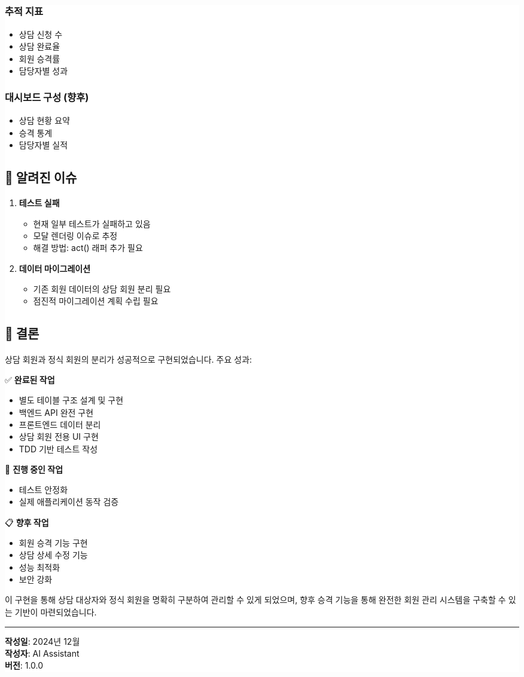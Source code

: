 ### 추적 지표
- 상담 신청 수
- 상담 완료율
- 회원 승격률
- 담당자별 성과

### 대시보드 구성 (향후)
- 상담 현황 요약
- 승격 통계
- 담당자별 실적

## 🐛 알려진 이슈

1. **테스트 실패**
   - 현재 일부 테스트가 실패하고 있음
   - 모달 렌더링 이슈로 추정
   - 해결 방법: act() 래퍼 추가 필요

2. **데이터 마이그레이션**
   - 기존 회원 데이터의 상담 회원 분리 필요
   - 점진적 마이그레이션 계획 수립 필요

## 📝 결론

상담 회원과 정식 회원의 분리가 성공적으로 구현되었습니다. 주요 성과:

✅ **완료된 작업**
- 별도 테이블 구조 설계 및 구현
- 백엔드 API 완전 구현
- 프론트엔드 데이터 분리
- 상담 회원 전용 UI 구현
- TDD 기반 테스트 작성

🔄 **진행 중인 작업**
- 테스트 안정화
- 실제 애플리케이션 동작 검증

📋 **향후 작업**
- 회원 승격 기능 구현
- 상담 상세 수정 기능
- 성능 최적화
- 보안 강화

이 구현을 통해 상담 대상자와 정식 회원을 명확히 구분하여 관리할 수 있게 되었으며, 향후 승격 기능을 통해 완전한 회원 관리 시스템을 구축할 수 있는 기반이 마련되었습니다.

---

**작성일**: 2024년 12월  
**작성자**: AI Assistant  
**버전**: 1.0.0 